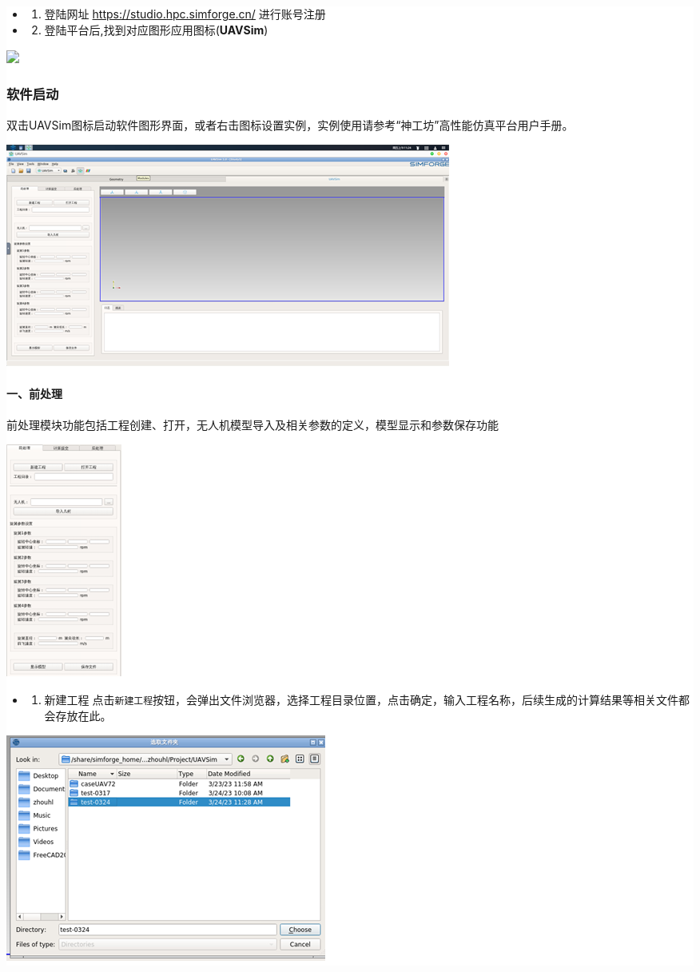 - 1. 登陆网址 https://studio.hpc.simforge.cn/ 进行账号注册

- 2. 登陆平台后,找到对应图形应用图标(**UAVSim**)

![](./attachment/simforge_UAVSim.png)

### 软件启动
双击UAVSim图标启动软件图形界面，或者右击图标设置实例，实例使用请参考“神工坊”高性能仿真平台用户手册。 
 
![](./attachment/UAVSim_start.png)

#### 一、前处理
前处理模块功能包括工程创建、打开，无人机模型导入及相关参数的定义，模型显示和参数保存功能
 
![](./attachment/UAVSim_pre.png)

- 1. 新建工程
点击`新建工程`按钮，会弹出文件浏览器，选择工程目录位置，点击确定，输入工程名称，后续生成的计算结果等相关文件都会存放在此。
 
![](./attachment/new_project.png)
